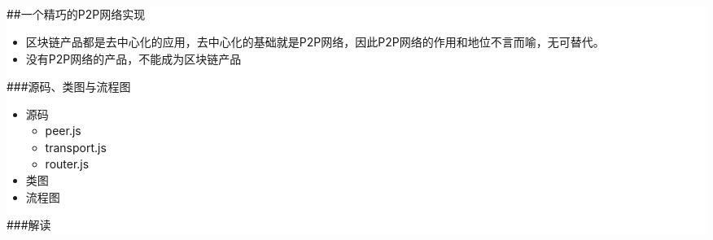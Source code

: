 ##一个精巧的P2P网络实现
- 区块链产品都是去中心化的应用，去中心化的基础就是P2P网络，因此P2P网络的作用和地位不言而喻，无可替代。
- 没有P2P网络的产品，不能成为区块链产品

###源码、类图与流程图
- 源码
    + peer.js
    + transport.js
    + router.js
- 类图
- 流程图

###解读


